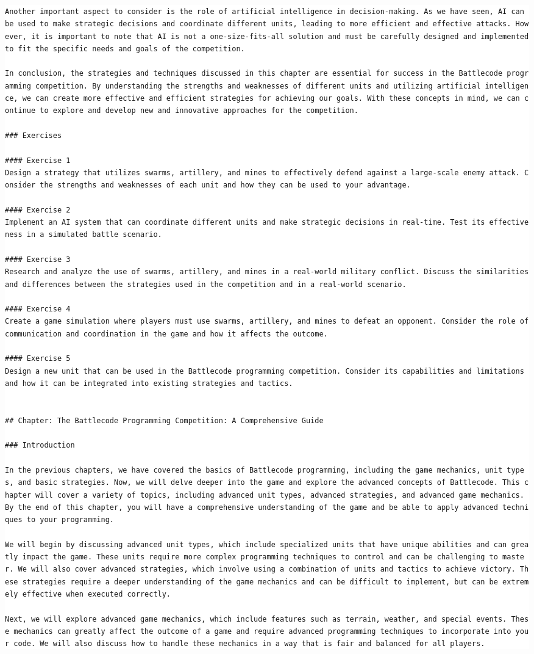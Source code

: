 ```
Another important aspect to consider is the role of artificial intelligence in decision-making. As we have seen, AI can be used to make strategic decisions and coordinate different units, leading to more efficient and effective attacks. However, it is important to note that AI is not a one-size-fits-all solution and must be carefully designed and implemented to fit the specific needs and goals of the competition.

In conclusion, the strategies and techniques discussed in this chapter are essential for success in the Battlecode programming competition. By understanding the strengths and weaknesses of different units and utilizing artificial intelligence, we can create more effective and efficient strategies for achieving our goals. With these concepts in mind, we can continue to explore and develop new and innovative approaches for the competition.

### Exercises

#### Exercise 1
Design a strategy that utilizes swarms, artillery, and mines to effectively defend against a large-scale enemy attack. Consider the strengths and weaknesses of each unit and how they can be used to your advantage.

#### Exercise 2
Implement an AI system that can coordinate different units and make strategic decisions in real-time. Test its effectiveness in a simulated battle scenario.

#### Exercise 3
Research and analyze the use of swarms, artillery, and mines in a real-world military conflict. Discuss the similarities and differences between the strategies used in the competition and in a real-world scenario.

#### Exercise 4
Create a game simulation where players must use swarms, artillery, and mines to defeat an opponent. Consider the role of communication and coordination in the game and how it affects the outcome.

#### Exercise 5
Design a new unit that can be used in the Battlecode programming competition. Consider its capabilities and limitations and how it can be integrated into existing strategies and tactics.


## Chapter: The Battlecode Programming Competition: A Comprehensive Guide

### Introduction

In the previous chapters, we have covered the basics of Battlecode programming, including the game mechanics, unit types, and basic strategies. Now, we will delve deeper into the game and explore the advanced concepts of Battlecode. This chapter will cover a variety of topics, including advanced unit types, advanced strategies, and advanced game mechanics. By the end of this chapter, you will have a comprehensive understanding of the game and be able to apply advanced techniques to your programming.

We will begin by discussing advanced unit types, which include specialized units that have unique abilities and can greatly impact the game. These units require more complex programming techniques to control and can be challenging to master. We will also cover advanced strategies, which involve using a combination of units and tactics to achieve victory. These strategies require a deeper understanding of the game mechanics and can be difficult to implement, but can be extremely effective when executed correctly.

Next, we will explore advanced game mechanics, which include features such as terrain, weather, and special events. These mechanics can greatly affect the outcome of a game and require advanced programming techniques to incorporate into your code. We will also discuss how to handle these mechanics in a way that is fair and balanced for all players.

```